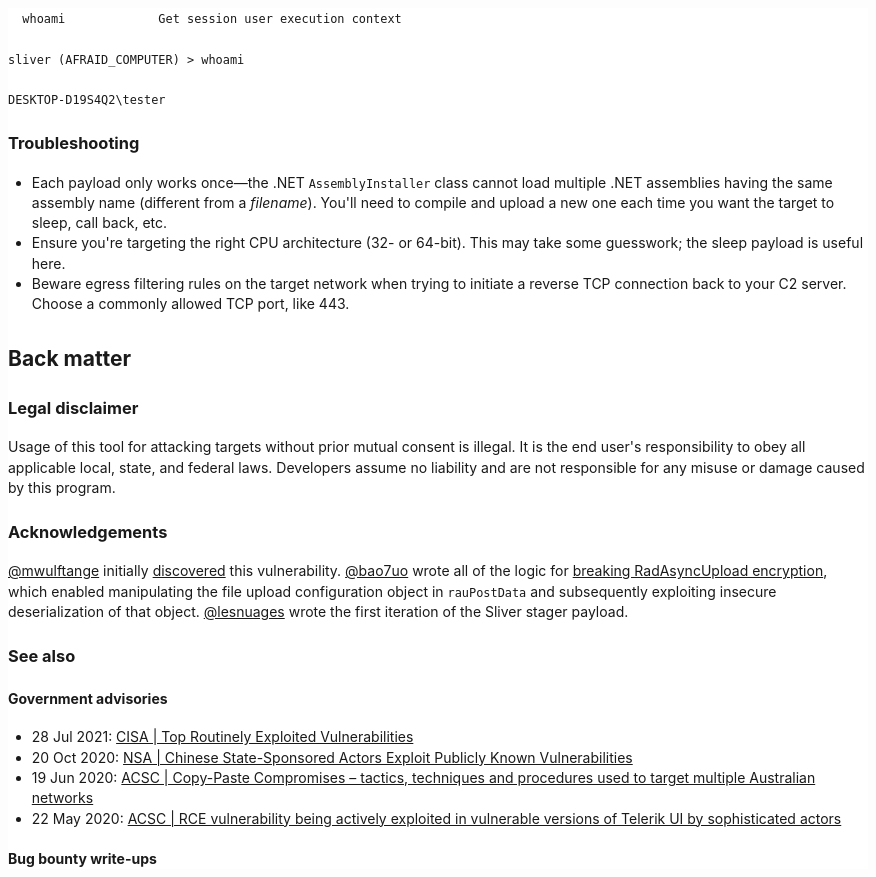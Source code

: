 ```
  whoami             Get session user execution context

sliver (AFRAID_COMPUTER) > whoami

DESKTOP-D19S4Q2\tester
```

### Troubleshooting

- Each payload only works once—the .NET `AssemblyInstaller` class cannot load multiple .NET assemblies having the same assembly name (different from a _filename_). You'll need to compile and upload a new one each time you want the target to sleep, call back, etc.
- Ensure you're targeting the right CPU architecture (32- or 64-bit). This may take some guesswork; the sleep payload is useful here.
- Beware egress filtering rules on the target network when trying to initiate a reverse TCP connection back to your C2 server. Choose a commonly allowed TCP port, like 443.

## Back matter

### Legal disclaimer

Usage of this tool for attacking targets without prior mutual consent is illegal. It is the end user's responsibility to obey all applicable local, state, and federal laws. Developers assume no liability and are not responsible for any misuse or damage caused by this program.

### Acknowledgements

[@mwulftange](https://twitter.com/mwulftange) initially [discovered](https://codewhitesec.blogspot.com/2019/02/telerik-revisited.html) this vulnerability. [@bao7uo](https://github.com/bao7uo) wrote all of the logic for [breaking RadAsyncUpload encryption](https://github.com/bao7uo/RAU_crypto), which enabled manipulating the file upload configuration object in `rauPostData` and subsequently exploiting insecure deserialization of that object. [@lesnuages](https://github.com/lesnuages) wrote the first iteration of the Sliver stager payload.

### See also

#### Government advisories

- 28 Jul 2021: [CISA | Top Routinely Exploited Vulnerabilities](https://us-cert.cisa.gov/sites/default/files/publications/AA21-209A_Joint%20CSA_Top%20Routinely%20Exploited%20Vulnerabilities.pdf)
- 20 Oct 2020: [NSA | Chinese State-Sponsored Actors Exploit Publicly Known Vulnerabilities](https://media.defense.gov/2020/Oct/20/2002519884/-1/-1/0/CSA_CHINESE_EXPLOIT_VULNERABILITIES_UOO179811.PDF)
- 19 Jun 2020: [ACSC | Copy-Paste Compromises – tactics, techniques and procedures used to target multiple Australian networks](https://www.cyber.gov.au/sites/default/files/2020-12/ACSC-Advisory-2020-008-Copy-Paste-Compromises.pdf)
- 22 May 2020: [ACSC | RCE vulnerability being actively exploited in vulnerable versions of Telerik UI by sophisticated actors](https://www.cyber.gov.au/sites/default/files/2020-05/ACSC-Advisory-2020-004-Targeting-of-Telerik-CVE-2019-18935.pdf)

#### Bug bounty write-ups
